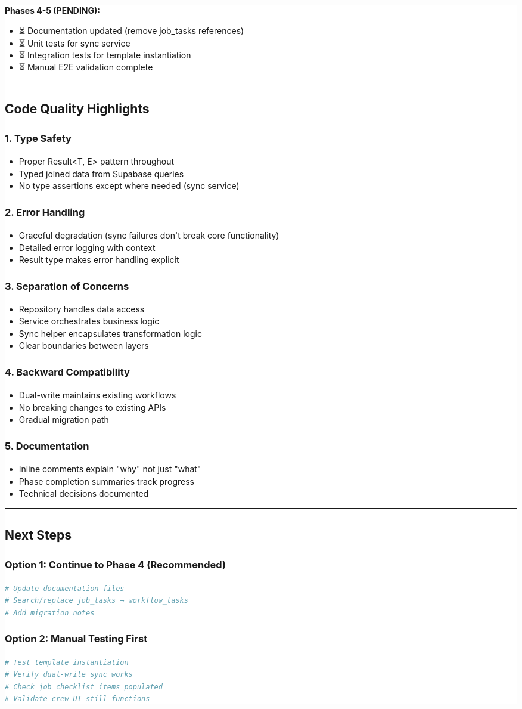 **Phases 4-5 (PENDING):**
- ⏳ Documentation updated (remove job_tasks references)
- ⏳ Unit tests for sync service
- ⏳ Integration tests for template instantiation
- ⏳ Manual E2E validation complete

---

## Code Quality Highlights

### 1. Type Safety
- Proper Result<T, E> pattern throughout
- Typed joined data from Supabase queries
- No type assertions except where needed (sync service)

### 2. Error Handling
- Graceful degradation (sync failures don't break core functionality)
- Detailed error logging with context
- Result type makes error handling explicit

### 3. Separation of Concerns
- Repository handles data access
- Service orchestrates business logic
- Sync helper encapsulates transformation logic
- Clear boundaries between layers

### 4. Backward Compatibility
- Dual-write maintains existing workflows
- No breaking changes to existing APIs
- Gradual migration path

### 5. Documentation
- Inline comments explain "why" not just "what"
- Phase completion summaries track progress
- Technical decisions documented

---

## Next Steps

### Option 1: Continue to Phase 4 (Recommended)
```bash
# Update documentation files
# Search/replace job_tasks → workflow_tasks
# Add migration notes
```

### Option 2: Manual Testing First
```bash
# Test template instantiation
# Verify dual-write sync works
# Check job_checklist_items populated
# Validate crew UI still functions
```
